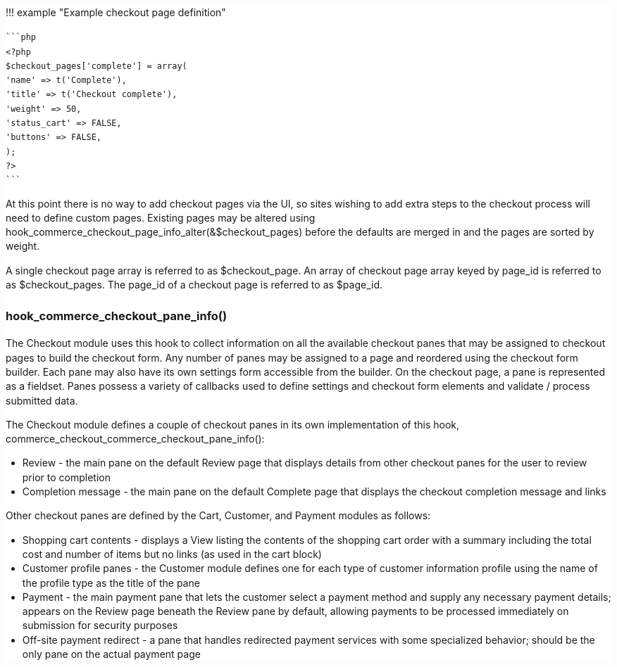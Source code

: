 !!! example "Example checkout page definition"

    ```php
    <?php
    $checkout_pages['complete'] = array(
    'name' => t('Complete'),
    'title' => t('Checkout complete'),
    'weight' => 50,
    'status_cart' => FALSE,
    'buttons' => FALSE,
    );
    ?>
    ```

At this point there is no way to add checkout pages via the UI, so sites wishing to add extra steps to the checkout process will need to define custom pages.  Existing pages may be altered using hook_commerce_checkout_page_info_alter(&$checkout_pages) before the defaults are merged in and the pages are sorted by weight.

A single checkout page array is referred to as $checkout_page.
An array of checkout page array keyed by page_id is referred to as $checkout_pages.
The page_id of a checkout page is referred to as $page_id.

<a name="checkout-pane"> </a>
<h3>hook_commerce_checkout_pane_info()</h3>

The Checkout module uses this hook to collect information on all the available checkout panes that may be assigned to checkout pages to build the checkout form.  Any number of panes may be assigned to a page and reordered using the checkout form builder.  Each pane may also have its own settings form accessible from the builder.  On the checkout page, a pane is represented as a fieldset.  Panes possess a variety of callbacks used to define settings and checkout form elements and validate / process submitted data.

The Checkout module defines a couple of checkout panes in its own implementation of this hook, commerce_checkout_commerce_checkout_pane_info():

<ul>
<li>Review - the main pane on the default Review page that displays details from other checkout panes for the user to review prior to completion</li>
<li>Completion message - the main pane on the default Complete page that displays the checkout completion message and links</li>
</ul>

Other checkout panes are defined by the Cart, Customer, and Payment modules as follows:

<ul>
<li>Shopping cart contents - displays a View listing the contents of the shopping cart order with a summary including the total cost and number of items but no links (as used in the cart block)</li>
<li>Customer profile panes - the Customer module defines one for each type of customer information profile using the name of the profile type as the title of the pane</li>
<li>Payment - the main payment pane that lets the customer select a payment method and supply any necessary payment details; appears on the Review page beneath the Review pane by default, allowing payments to be processed immediately on submission for security purposes</li>
<li>Off-site payment redirect - a pane that handles redirected payment services with some specialized behavior; should be the only pane on the actual payment page</li>
</ul>
